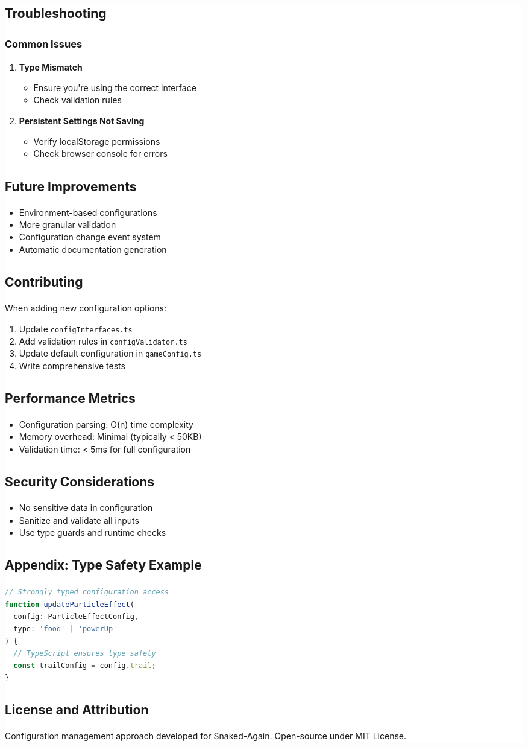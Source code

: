 ## Troubleshooting

### Common Issues

1. **Type Mismatch**
   - Ensure you're using the correct interface
   - Check validation rules

2. **Persistent Settings Not Saving**
   - Verify localStorage permissions
   - Check browser console for errors

## Future Improvements

- Environment-based configurations
- More granular validation
- Configuration change event system
- Automatic documentation generation

## Contributing

When adding new configuration options:
1. Update `configInterfaces.ts`
2. Add validation rules in `configValidator.ts`
3. Update default configuration in `gameConfig.ts`
4. Write comprehensive tests

## Performance Metrics

- Configuration parsing: O(n) time complexity
- Memory overhead: Minimal (typically < 50KB)
- Validation time: < 5ms for full configuration

## Security Considerations

- No sensitive data in configuration
- Sanitize and validate all inputs
- Use type guards and runtime checks

## Appendix: Type Safety Example

```typescript
// Strongly typed configuration access
function updateParticleEffect(
  config: ParticleEffectConfig, 
  type: 'food' | 'powerUp'
) {
  // TypeScript ensures type safety
  const trailConfig = config.trail;
}
```

## License and Attribution

Configuration management approach developed for Snaked-Again.
Open-source under MIT License.
